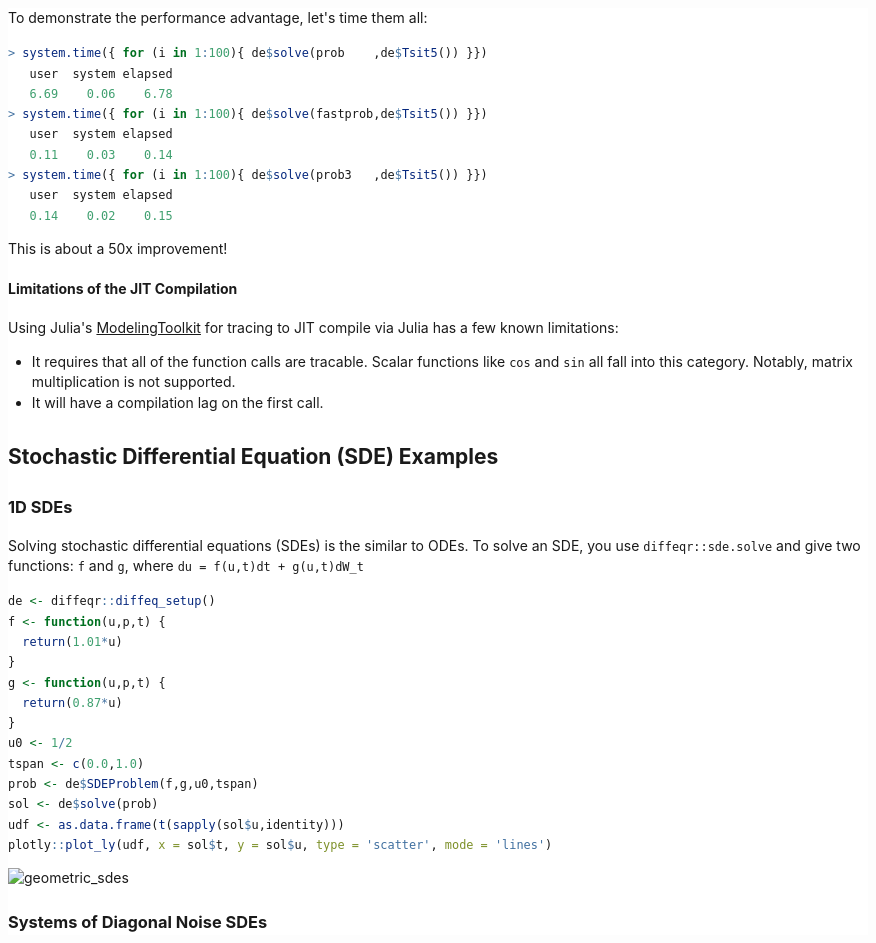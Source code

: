 To demonstrate the performance advantage, let's time them all:

```R
> system.time({ for (i in 1:100){ de$solve(prob    ,de$Tsit5()) }})
   user  system elapsed
   6.69    0.06    6.78
> system.time({ for (i in 1:100){ de$solve(fastprob,de$Tsit5()) }})
   user  system elapsed
   0.11    0.03    0.14
> system.time({ for (i in 1:100){ de$solve(prob3   ,de$Tsit5()) }})
   user  system elapsed
   0.14    0.02    0.15
```

This is about a 50x improvement!

#### Limitations of the JIT Compilation

Using Julia's [ModelingToolkit](https://github.com/SciML/ModelingToolkit.jl)
for tracing to JIT compile via Julia has a few known limitations:

- It requires that all of the function calls are tracable. Scalar functions
  like `cos` and `sin` all fall into this category. Notably, matrix multiplication
  is not supported.
- It will have a compilation lag on the first call.

## Stochastic Differential Equation (SDE) Examples

### 1D SDEs

Solving stochastic differential equations (SDEs) is the similar to ODEs. To solve an SDE, you use `diffeqr::sde.solve` and give
two functions: `f` and `g`, where `du = f(u,t)dt + g(u,t)dW_t`

```r
de <- diffeqr::diffeq_setup()
f <- function(u,p,t) {
  return(1.01*u)
}
g <- function(u,p,t) {
  return(0.87*u)
}
u0 <- 1/2
tspan <- c(0.0,1.0)
prob <- de$SDEProblem(f,g,u0,tspan)
sol <- de$solve(prob)
udf <- as.data.frame(t(sapply(sol$u,identity)))
plotly::plot_ly(udf, x = sol$t, y = sol$u, type = 'scatter', mode = 'lines')
```

![geometric_sdes](https://user-images.githubusercontent.com/1814174/39020683-9ea22b56-43e2-11e8-97f5-0c2a3ea69a2e.png)

### Systems of Diagonal Noise SDEs
